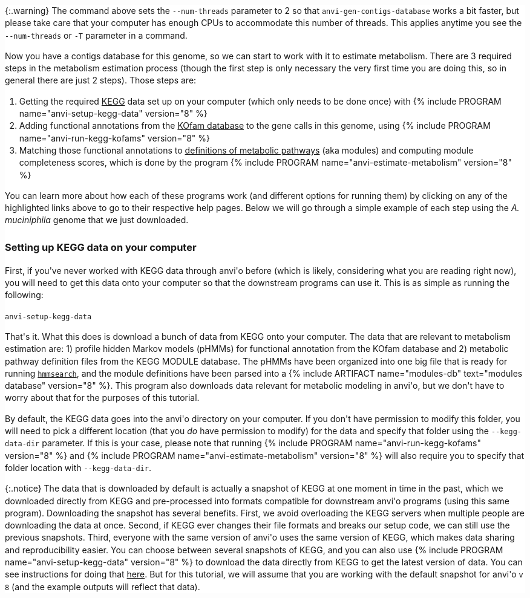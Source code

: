 {:.warning}
The command above sets the `--num-threads` parameter to 2 so that `anvi-gen-contigs-database` works a bit faster, but please take care that your computer has enough CPUs to accommodate this number of threads. This applies anytime you see the `--num-threads` or `-T` parameter in a command.

Now you have a contigs database for this genome, so we can start to work with it to estimate metabolism. There are 3 required steps in the metabolism estimation process (though the first step is only necessary the very first time you are doing this, so in general there are just 2 steps). Those steps are:

1. Getting the required [KEGG](https://www.genome.jp/kegg/) data set up on your computer (which only needs to be done once) with {% include PROGRAM name="anvi-setup-kegg-data" version="8" %}
2. Adding functional annotations from the [KOfam database](https://doi.org/10.1093/bioinformatics/btz859) to the gene calls in this genome, using {% include PROGRAM name="anvi-run-kegg-kofams" version="8" %}
3. Matching those functional annotations to [definitions of metabolic pathways](https://www.genome.jp/kegg/module.html) (aka modules) and computing module completeness scores, which is done by the program {% include PROGRAM name="anvi-estimate-metabolism" version="8" %}

You can learn more about how each of these programs work (and different options for running them) by clicking on any of the highlighted links above to go to their respective help pages. Below we will go through a simple example of each step using the _A. muciniphila_ genome that we just downloaded.

### Setting up KEGG data on your computer

First, if you've never worked with KEGG data through anvi'o before (which is likely, considering what you are reading right now), you will need to get this data onto your computer so that the downstream programs can use it. This is as simple as running the following:

```bash
anvi-setup-kegg-data
```

That's it. What this does is download a bunch of data from KEGG onto your computer. The data that are relevant to metabolism estimation are: 1) profile hidden Markov models (pHMMs) for functional annotation from the KOfam database and 2) metabolic pathway definition files from the KEGG MODULE database. The pHMMs have been organized into one big file that is ready for running [`hmmsearch`](https://doi.org/10.1371/journal.pcbi.1002195), and the module definitions have been parsed into a {% include ARTIFACT name="modules-db" text="modules database" version="8" %}. This program also downloads data relevant for metabolic modeling in anvi'o, but we don't have to worry about that for the purposes of this tutorial.

By default, the KEGG data goes into the anvi'o directory on your computer. If you don't have permission to modify this folder, you will need to pick a different location (that you _do_ have permission to modify) for the data and specify that folder using the `--kegg-data-dir` parameter. If this is your case, please note that running {% include PROGRAM name="anvi-run-kegg-kofams" version="8" %} and {% include PROGRAM name="anvi-estimate-metabolism" version="8" %} will also require you to specify that folder location with `--kegg-data-dir`.

{:.notice}
The data that is downloaded by default is actually a snapshot of KEGG at one moment in time in the past, which we downloaded directly from KEGG and pre-processed into formats compatible for downstream anvi'o programs (using this same program). Downloading the snapshot has several benefits. First, we avoid overloading the KEGG servers when multiple people are downloading the data at once. Second, if KEGG ever changes their file formats and breaks our setup code, we can still use the previous snapshots. Third, everyone with the same version of anvi'o uses the same version of KEGG, which makes data sharing and reproducibility easier. You can choose between several snapshots of KEGG, and you can also use  {% include PROGRAM name="anvi-setup-kegg-data" version="8" %} to download the data directly from KEGG to get the latest version of data. You can see instructions for doing that [here](https://anvio.org/help/8/programs/anvi-setup-kegg-data/#getting-the-most-up-to-date-kegg-data-downloading-directly-from-kegg). But for this tutorial, we will assume that you are working with the default snapshot for anvi'o `v8` (and the example outputs will reflect that data).

